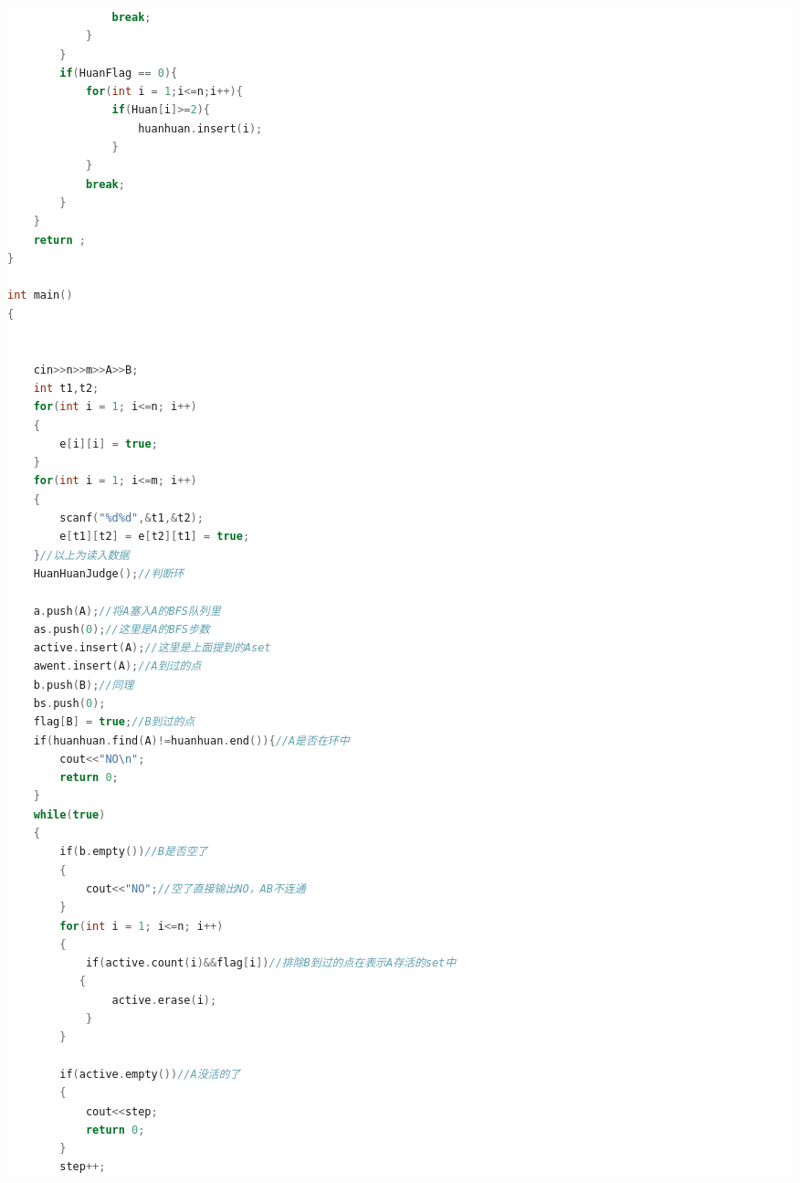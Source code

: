 ```cpp
                break;
            }
        }
        if(HuanFlag == 0){
            for(int i = 1;i<=n;i++){
                if(Huan[i]>=2){
                    huanhuan.insert(i);
                }
            }
            break;
        }
    }
    return ;
}

int main()
{


    cin>>n>>m>>A>>B;
    int t1,t2;
    for(int i = 1; i<=n; i++)
    {
        e[i][i] = true;
    }
    for(int i = 1; i<=m; i++)
    {
        scanf("%d%d",&t1,&t2);
        e[t1][t2] = e[t2][t1] = true;
    }//以上为读入数据
    HuanHuanJudge();//判断环

    a.push(A);//将A塞入A的BFS队列里
    as.push(0);//这里是A的BFS步数
    active.insert(A);//这里是上面提到的Aset
    awent.insert(A);//A到过的点
    b.push(B);//同理
    bs.push(0);
    flag[B] = true;//B到过的点
    if(huanhuan.find(A)!=huanhuan.end()){//A是否在环中
        cout<<"NO\n";
        return 0;
    }
    while(true)
    {
        if(b.empty())//B是否空了
        {
            cout<<"NO";//空了直接输出NO，AB不连通
        }
        for(int i = 1; i<=n; i++)
        {
            if(active.count(i)&&flag[i])//排除B到过的点在表示A存活的set中
           {
                active.erase(i);
            }
        }

        if(active.empty())//A没活的了
        {
            cout<<step;
            return 0;
        }
        step++;
```